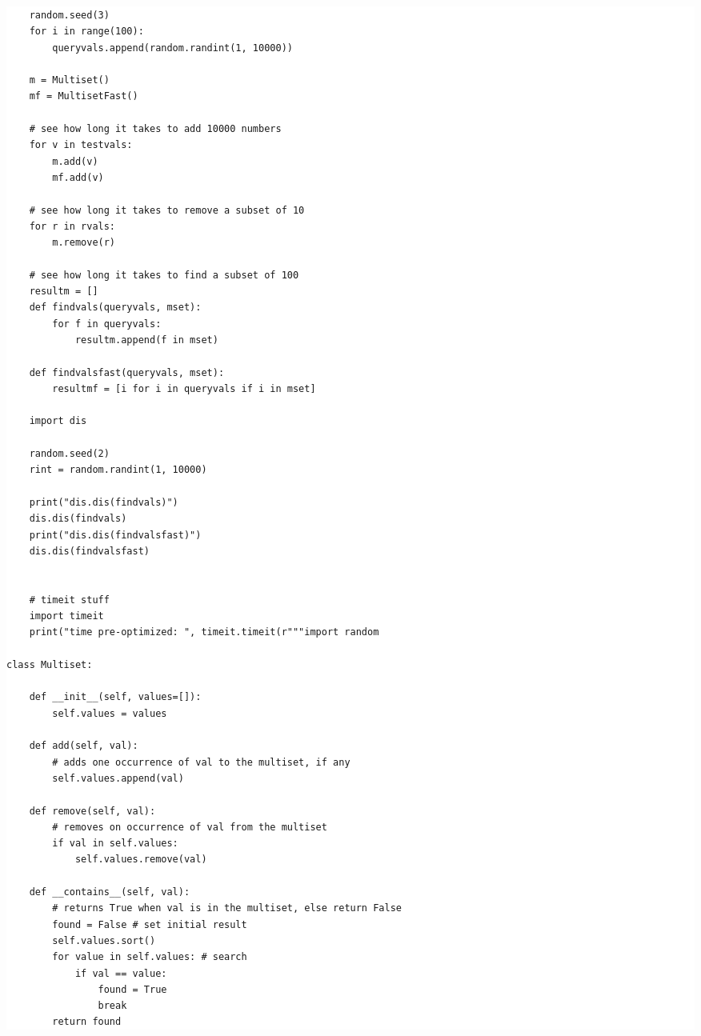 ```
    random.seed(3)
    for i in range(100):
        queryvals.append(random.randint(1, 10000))

    m = Multiset()
    mf = MultisetFast()

    # see how long it takes to add 10000 numbers
    for v in testvals:
        m.add(v)
        mf.add(v)

    # see how long it takes to remove a subset of 10
    for r in rvals:
        m.remove(r)

    # see how long it takes to find a subset of 100
    resultm = []
    def findvals(queryvals, mset):
        for f in queryvals:
            resultm.append(f in mset)

    def findvalsfast(queryvals, mset):
        resultmf = [i for i in queryvals if i in mset]

    import dis

    random.seed(2)
    rint = random.randint(1, 10000)
    
    print("dis.dis(findvals)")
    dis.dis(findvals)
    print("dis.dis(findvalsfast)")
    dis.dis(findvalsfast)


    # timeit stuff
    import timeit
    print("time pre-optimized: ", timeit.timeit(r"""import random 

class Multiset:

    def __init__(self, values=[]):
        self.values = values

    def add(self, val):
        # adds one occurrence of val to the multiset, if any
        self.values.append(val)

    def remove(self, val):
        # removes on occurrence of val from the multiset 
        if val in self.values:
            self.values.remove(val)

    def __contains__(self, val):
        # returns True when val is in the multiset, else return False
        found = False # set initial result
        self.values.sort()
        for value in self.values: # search
            if val == value:
                found = True 
                break
        return found 
```